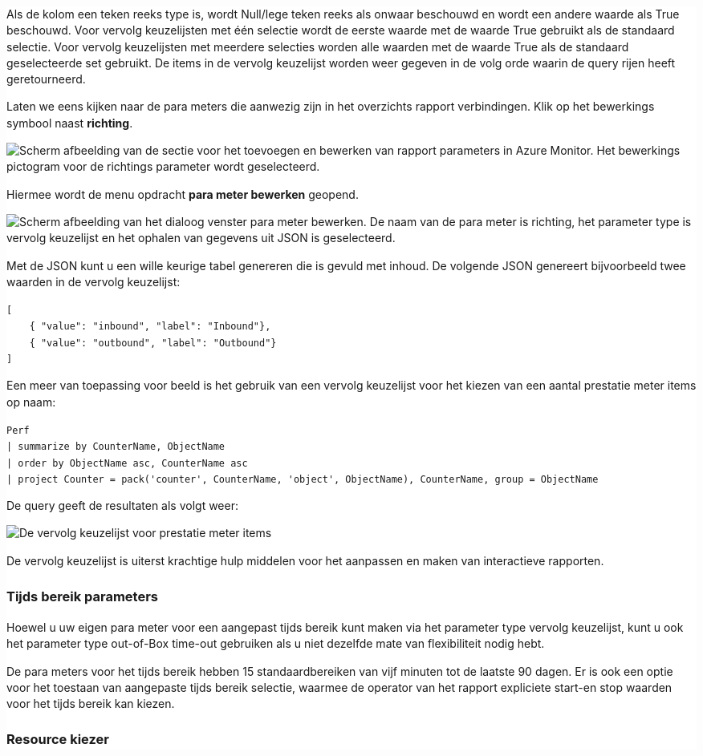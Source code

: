 Als de kolom een teken reeks type is, wordt Null/lege teken reeks als onwaar beschouwd en wordt een andere waarde als True beschouwd. Voor vervolg keuzelijsten met één selectie wordt de eerste waarde met de waarde True gebruikt als de standaard selectie.  Voor vervolg keuzelijsten met meerdere selecties worden alle waarden met de waarde True als de standaard geselecteerde set gebruikt. De items in de vervolg keuzelijst worden weer gegeven in de volg orde waarin de query rijen heeft geretourneerd. 

Laten we eens kijken naar de para meters die aanwezig zijn in het overzichts rapport verbindingen. Klik op het bewerkings symbool naast **richting**.

![Scherm afbeelding van de sectie voor het toevoegen en bewerken van rapport parameters in Azure Monitor. Het bewerkings pictogram voor de richtings parameter wordt geselecteerd.](media/vminsights-workbooks/011-workbook-using-dropdown.png)

Hiermee wordt de menu opdracht **para meter bewerken** geopend.

![Scherm afbeelding van het dialoog venster para meter bewerken. De naam van de para meter is richting, het parameter type is vervolg keuzelijst en het ophalen van gegevens uit JSON is geselecteerd.](media/vminsights-workbooks/012-workbook-edit-parameter.png)

Met de JSON kunt u een wille keurige tabel genereren die is gevuld met inhoud. De volgende JSON genereert bijvoorbeeld twee waarden in de vervolg keuzelijst:

```
[
    { "value": "inbound", "label": "Inbound"},
    { "value": "outbound", "label": "Outbound"}
]
```

Een meer van toepassing voor beeld is het gebruik van een vervolg keuzelijst voor het kiezen van een aantal prestatie meter items op naam:

```
Perf
| summarize by CounterName, ObjectName
| order by ObjectName asc, CounterName asc
| project Counter = pack('counter', CounterName, 'object', ObjectName), CounterName, group = ObjectName
```

De query geeft de resultaten als volgt weer:

![De vervolg keuzelijst voor prestatie meter items](media/vminsights-workbooks/013-workbook-edit-parameter-perf-counters.png)

De vervolg keuzelijst is uiterst krachtige hulp middelen voor het aanpassen en maken van interactieve rapporten.

### <a name="time-range-parameters"></a>Tijds bereik parameters

Hoewel u uw eigen para meter voor een aangepast tijds bereik kunt maken via het parameter type vervolg keuzelijst, kunt u ook het parameter type out-of-Box time-out gebruiken als u niet dezelfde mate van flexibiliteit nodig hebt. 

De para meters voor het tijds bereik hebben 15 standaardbereiken van vijf minuten tot de laatste 90 dagen. Er is ook een optie voor het toestaan van aangepaste tijds bereik selectie, waarmee de operator van het rapport expliciete start-en stop waarden voor het tijds bereik kan kiezen.

### <a name="resource-picker"></a>Resource kiezer
